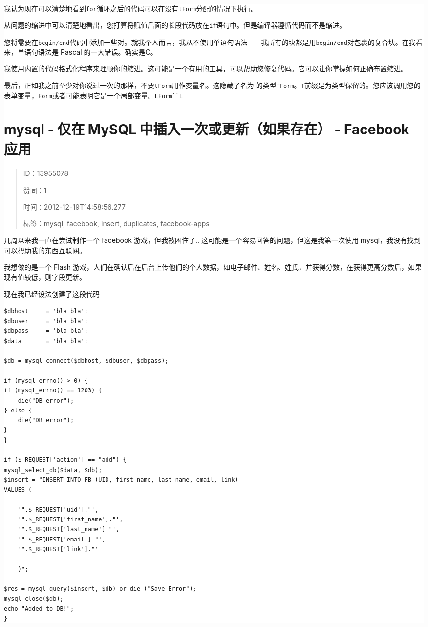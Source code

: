 我认为现在可以清楚地看到`for`循环之后的代码可以在没有`tForm`分配的情况下执行。

从问题的缩进中可以清楚地看出，您打算将赋值后面的长段代码放在`if`语句中。但是编译器遵循代码而不是缩进。

您将需要在`begin/end`代码中添加一些对。就我个人而言，我从不使用单语句语法——我所有的块都是用`begin/end`对包裹的复合块。在我看来，单语句语法是 Pascal 的一大错误。确实是C。

我使用内置的代码格式化程序来理顺你的缩进。这可能是一个有用的工具，可以帮助您修复代码。它可以让你掌握如何正确布置缩进。

最后，正如我之前至少对你说过一次的那样，不要`tForm`用作变量名。这隐藏了名为 的类型`TForm`。`T`前缀是为类型保留的。您应该调用您的表单变量，`Form`或者可能表明它是一个局部变量。`LForm``L`

# mysql - 仅在 MySQL 中插入一次或更新（如果存在） - Facebook 应用

> ID：13955078
> 
> 赞同：1
> 
> 时间：2012-12-19T14:58:56.277
> 
> 标签：mysql, facebook, insert, duplicates, facebook-apps

几周以来我一直在尝试制作一个 facebook 游戏，但我被困住了.. 这可能是一个容易回答的问题，但这是我第一次使用 mysql，我没有找到可以帮助我的东西互联网。

我想做的是一个 Flash 游戏，人们在确认后在后台上传他们的个人数据，如电子邮件、姓名、姓氏，并获得分数，在获得更高分数后，如果现有值较低，则字段更新。

现在我已经设法创建了这段代码

```
$dbhost     = 'bla bla';
$dbuser     = 'bla bla';
$dbpass     = 'bla bla';
$data       = 'bla bla';

$db = mysql_connect($dbhost, $dbuser, $dbpass);

if (mysql_errno() > 0) {
if (mysql_errno() == 1203) {
    die("DB error");
} else {
    die("DB error");
}
}

if ($_REQUEST['action'] == "add") {
mysql_select_db($data, $db);
$insert = "INSERT INTO FB (UID, first_name, last_name, email, link) 
VALUES (

    '".$_REQUEST['uid']."', 
    '".$_REQUEST['first_name']."', 
    '".$_REQUEST['last_name']."', 
    '".$_REQUEST['email']."', 
    '".$_REQUEST['link']."'

    )";

$res = mysql_query($insert, $db) or die ("Save Error");
mysql_close($db);
echo "Added to DB!";
} 
```
